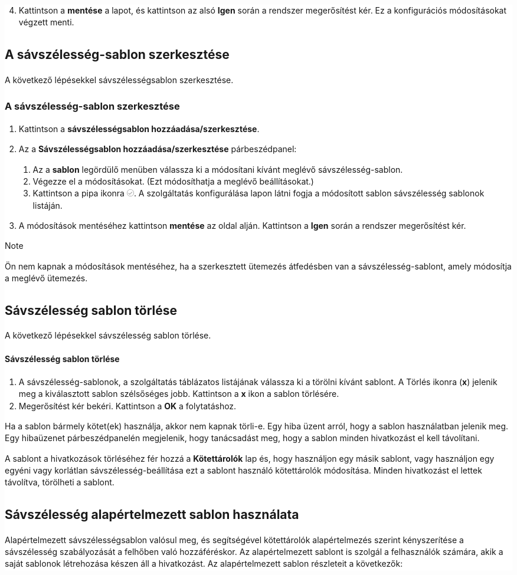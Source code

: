 4. Kattintson a **mentése** a lapot, és kattintson az alsó **Igen** során a rendszer megerősítést kér. Ez a konfigurációs módosításokat végzett menti.

## <a name="edit-a-bandwidth-template"></a>A sávszélesség-sablon szerkesztése
A következő lépésekkel sávszélességsablon szerkesztése.

### <a name="to-edit-a-bandwidth-template"></a>A sávszélesség-sablon szerkesztése
1. Kattintson a **sávszélességsablon hozzáadása/szerkesztése**.
2. Az a **Sávszélességsablon hozzáadása/szerkesztése** párbeszédpanel:
   
   1. Az a **sablon** legördülő menüben válassza ki a módosítani kívánt meglévő sávszélesség-sablon.
   2. Végezze el a módosításokat. (Ezt módosíthatja a meglévő beállításokat.)
   3. Kattintson a pipa ikonra ![Pipa ikon](./media/storsimple-manage-bandwidth-templates/HCS_CheckIcon.png). A szolgáltatás konfigurálása lapon látni fogja a módosított sablon sávszélesség sablonok listáján.
3. A módosítások mentéséhez kattintson **mentése** az oldal alján. Kattintson a **Igen** során a rendszer megerősítést kér.

> [!NOTE]
> Ön nem kapnak a módosítások mentéséhez, ha a szerkesztett ütemezés átfedésben van a sávszélesség-sablont, amely módosítja a meglévő ütemezés.
> 
> 

## <a name="delete-a-bandwidth-template"></a>Sávszélesség sablon törlése
A következő lépésekkel sávszélesség sablon törlése.

#### <a name="to-delete-a-bandwidth-template"></a>Sávszélesség sablon törlése
1. A sávszélesség-sablonok, a szolgáltatás táblázatos listájának válassza ki a törölni kívánt sablont. A Törlés ikonra (**x**) jelenik meg a kiválasztott sablon szélsőséges jobb. Kattintson a **x** ikon a sablon törlésére.
2. Megerősítést kér bekéri. Kattintson a **OK** a folytatáshoz.

Ha a sablon bármely kötet(ek) használja, akkor nem kapnak törli-e. Egy hiba üzent arról, hogy a sablon használatban jelenik meg. Egy hibaüzenet párbeszédpanelén megjelenik, hogy tanácsadást meg, hogy a sablon minden hivatkozást el kell távolítani.

A sablont a hivatkozások törléséhez fér hozzá a **Kötettárolók** lap és, hogy használjon egy másik sablont, vagy használjon egy egyéni vagy korlátlan sávszélesség-beállítása ezt a sablont használó kötettárolók módosítása. Minden hivatkozást el lettek távolítva, törölheti a sablont.

## <a name="use-a-default-bandwidth-template"></a>Sávszélesség alapértelmezett sablon használata
Alapértelmezett sávszélességsablon valósul meg, és segítségével kötettárolók alapértelmezés szerint kényszerítése a sávszélesség szabályozását a felhőben való hozzáféréskor. Az alapértelmezett sablont is szolgál a felhasználók számára, akik a saját sablonok létrehozása készen áll a hivatkozást. Az alapértelmezett sablon részleteit a következők:
